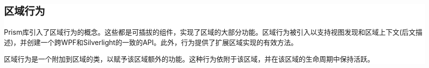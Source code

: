 ## 区域行为
Prism库引入了区域行为的概念。这些都是可插拔的组件，实现了区域的大部分功能。区域行为被引入以支持视图发现和区域上下文(后文描述)，并创建一个跨WPF和Silverlight的一致的API。此外，行为提供了扩展区域实现的有效方法。

区域行为是一个附加到区域的类，以赋予该区域额外的功能。这种行为依附于该区域，并在该区域的生命周期中保持活跃。















